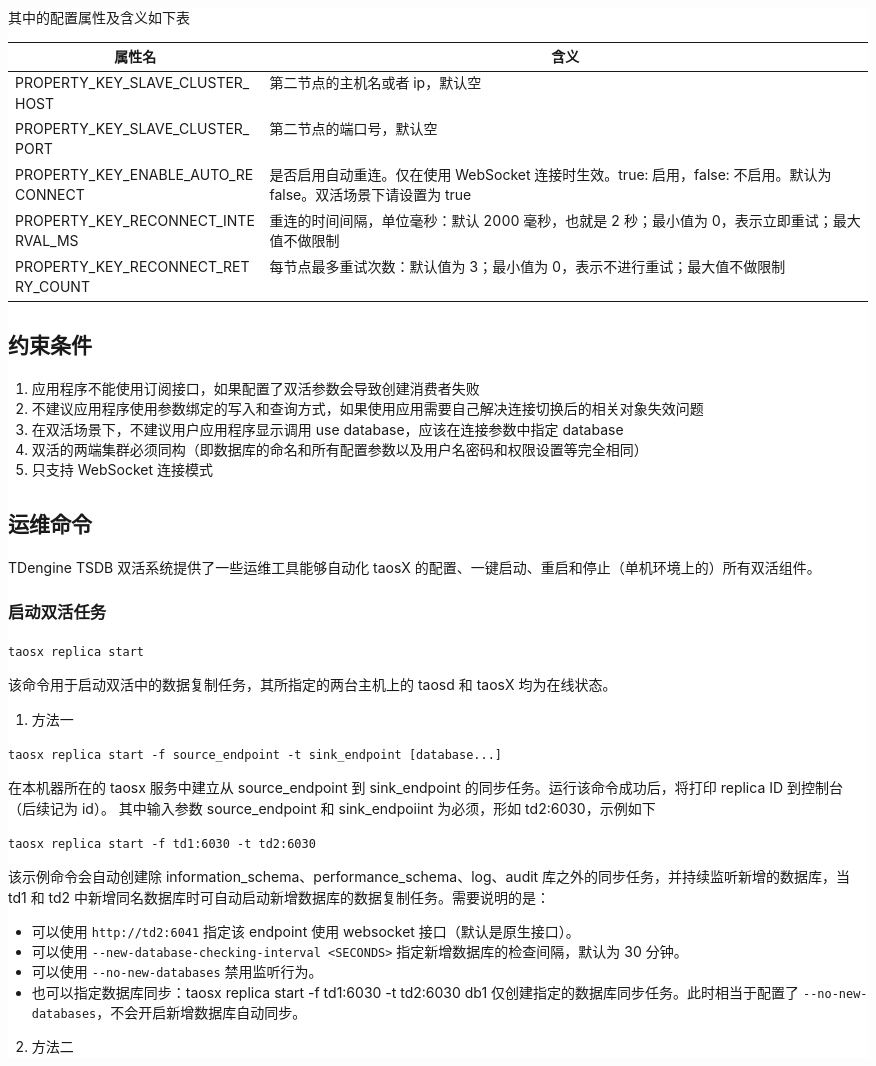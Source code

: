 其中的配置属性及含义如下表

| 属性名                              | 含义 |
| ---------------------------------- | --- |
| PROPERTY_KEY_SLAVE_CLUSTER_HOST    | 第二节点的主机名或者 ip，默认空 |
| PROPERTY_KEY_SLAVE_CLUSTER_PORT    | 第二节点的端口号，默认空  |
| PROPERTY_KEY_ENABLE_AUTO_RECONNECT | 是否启用自动重连。仅在使用 WebSocket 连接时生效。true: 启用，false: 不启用。默认为 false。双活场景下请设置为 true |
| PROPERTY_KEY_RECONNECT_INTERVAL_MS | 重连的时间间隔，单位毫秒：默认 2000 毫秒，也就是 2 秒；最小值为 0，表示立即重试；最大值不做限制 |
| PROPERTY_KEY_RECONNECT_RETRY_COUNT | 每节点最多重试次数：默认值为 3；最小值为 0，表示不进行重试；最大值不做限制 |

## 约束条件

1. 应用程序不能使用订阅接口，如果配置了双活参数会导致创建消费者失败
2. 不建议应用程序使用参数绑定的写入和查询方式，如果使用应用需要自己解决连接切换后的相关对象失效问题
3. 在双活场景下，不建议用户应用程序显示调用 use database，应该在连接参数中指定 database
4. 双活的两端集群必须同构（即数据库的命名和所有配置参数以及用户名密码和权限设置等完全相同）
5. 只支持 WebSocket 连接模式

## 运维命令

TDengine TSDB 双活系统提供了一些运维工具能够自动化 taosX 的配置、一键启动、重启和停止（单机环境上的）所有双活组件。

### 启动双活任务

```shell
taosx replica start
```

该命令用于启动双活中的数据复制任务，其所指定的两台主机上的 taosd 和 taosX 均为在线状态。

1. 方法一

```shell
taosx replica start -f source_endpoint -t sink_endpoint [database...] 
```

在本机器所在的 taosx 服务中建立从 source_endpoint 到 sink_endpoint 的同步任务。运行该命令成功后，将打印 replica ID 到控制台（后续记为 id）。
其中输入参数 source_endpoint 和 sink_endpoiint 为必须，形如 td2:6030，示例如下

```shell
taosx replica start -f td1:6030 -t td2:6030 
```

该示例命令会自动创建除 information_schema、performance_schema、log、audit 库之外的同步任务，并持续监听新增的数据库，当 td1 和 td2 中新增同名数据库时可自动启动新增数据库的数据复制任务。需要说明的是：

- 可以使用 `http://td2:6041` 指定该 endpoint 使用 websocket 接口（默认是原生接口）。
- 可以使用 `--new-database-checking-interval <SECONDS>` 指定新增数据库的检查间隔，默认为 30 分钟。
- 可以使用 `--no-new-databases` 禁用监听行为。
- 也可以指定数据库同步：taosx replica start -f td1:6030 -t td2:6030 db1 仅创建指定的数据库同步任务。此时相当于配置了 `--no-new-databases`，不会开启新增数据库自动同步。

2. 方法二
